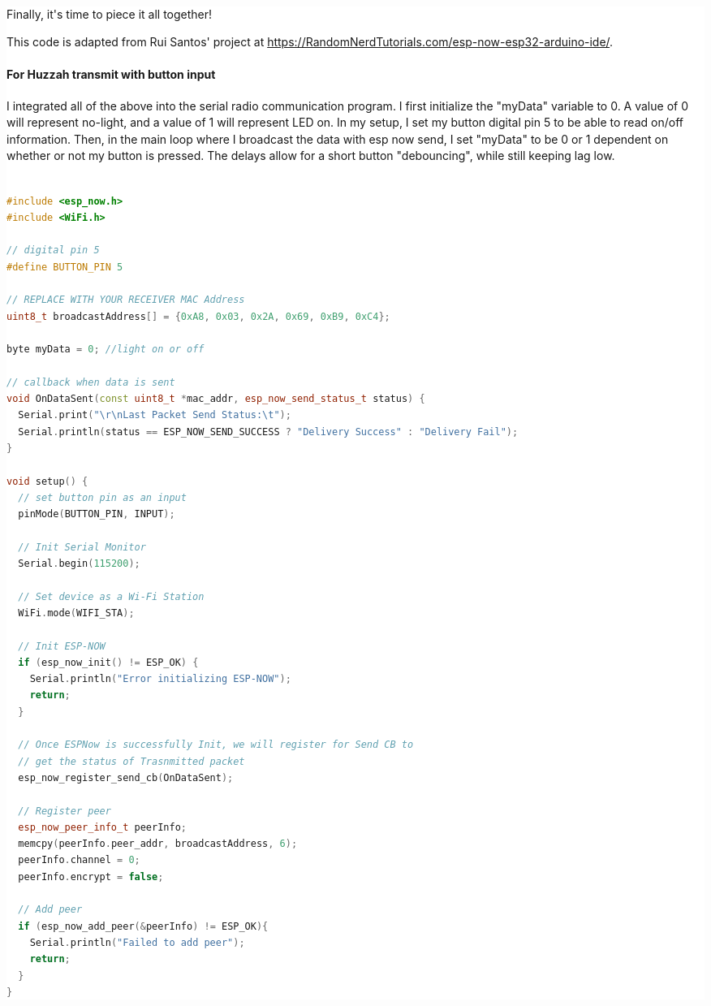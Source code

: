 
Finally, it's time to piece it all together!

This code is adapted from Rui Santos' project at https://RandomNerdTutorials.com/esp-now-esp32-arduino-ide/.  

#### For Huzzah transmit with button input
I integrated all of the above into the serial radio communication program. I first initialize the "myData" variable to 0. A value of 0 will represent no-light, and a value of 1 will represent LED on. 
In my setup, I set my button digital pin 5 to be able to read on/off information. Then, in the main loop where I broadcast the data with esp now send, I set "myData" to be 0 or 1 dependent on whether or not my button is pressed. The delays allow for a short button "debouncing", while still keeping lag low.

```cpp

#include <esp_now.h>
#include <WiFi.h>

// digital pin 5
#define BUTTON_PIN 5

// REPLACE WITH YOUR RECEIVER MAC Address
uint8_t broadcastAddress[] = {0xA8, 0x03, 0x2A, 0x69, 0xB9, 0xC4};

byte myData = 0; //light on or off

// callback when data is sent
void OnDataSent(const uint8_t *mac_addr, esp_now_send_status_t status) {
  Serial.print("\r\nLast Packet Send Status:\t");
  Serial.println(status == ESP_NOW_SEND_SUCCESS ? "Delivery Success" : "Delivery Fail");
}
 
void setup() {
  // set button pin as an input
  pinMode(BUTTON_PIN, INPUT);
  
  // Init Serial Monitor
  Serial.begin(115200);
 
  // Set device as a Wi-Fi Station
  WiFi.mode(WIFI_STA);

  // Init ESP-NOW
  if (esp_now_init() != ESP_OK) {
    Serial.println("Error initializing ESP-NOW");
    return;
  }

  // Once ESPNow is successfully Init, we will register for Send CB to
  // get the status of Trasnmitted packet
  esp_now_register_send_cb(OnDataSent);
  
  // Register peer
  esp_now_peer_info_t peerInfo;
  memcpy(peerInfo.peer_addr, broadcastAddress, 6);
  peerInfo.channel = 0;  
  peerInfo.encrypt = false;
  
  // Add peer        
  if (esp_now_add_peer(&peerInfo) != ESP_OK){
    Serial.println("Failed to add peer");
    return;
  }
}
```